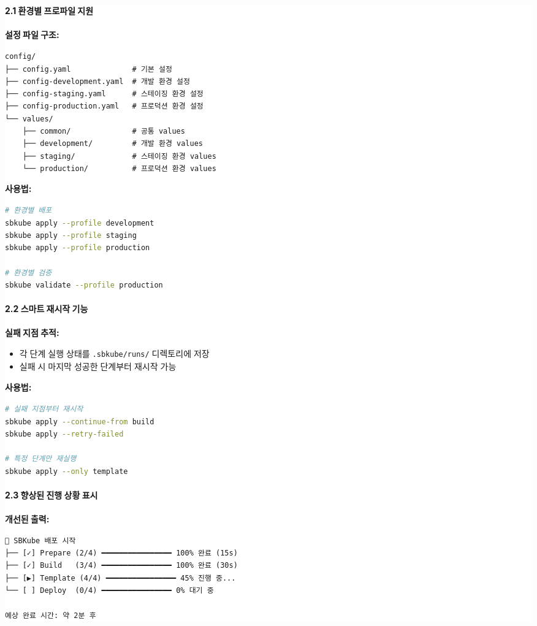 #### 2.1 환경별 프로파일 지원

**설정 파일 구조:**

```
config/
├── config.yaml              # 기본 설정
├── config-development.yaml  # 개발 환경 설정
├── config-staging.yaml      # 스테이징 환경 설정
├── config-production.yaml   # 프로덕션 환경 설정
└── values/
    ├── common/              # 공통 values
    ├── development/         # 개발 환경 values
    ├── staging/             # 스테이징 환경 values
    └── production/          # 프로덕션 환경 values
```

**사용법:**

```bash
# 환경별 배포
sbkube apply --profile development
sbkube apply --profile staging  
sbkube apply --profile production

# 환경별 검증
sbkube validate --profile production
```

#### 2.2 스마트 재시작 기능

**실패 지점 추적:**

- 각 단계 실행 상태를 `.sbkube/runs/` 디렉토리에 저장
- 실패 시 마지막 성공한 단계부터 재시작 가능

**사용법:**

```bash
# 실패 지점부터 재시작
sbkube apply --continue-from build
sbkube apply --retry-failed

# 특정 단계만 재실행
sbkube apply --only template
```

#### 2.3 향상된 진행 상황 표시

**개선된 출력:**

```
🚀 SBKube 배포 시작
├── [✓] Prepare (2/4) ━━━━━━━━━━━━━━━━ 100% 완료 (15s)
├── [✓] Build   (3/4) ━━━━━━━━━━━━━━━━ 100% 완료 (30s)
├── [▶] Template (4/4) ━━━━━━━━━━━━━━━━ 45% 진행 중...
└── [ ] Deploy  (0/4) ━━━━━━━━━━━━━━━━ 0% 대기 중

예상 완료 시간: 약 2분 후
```
